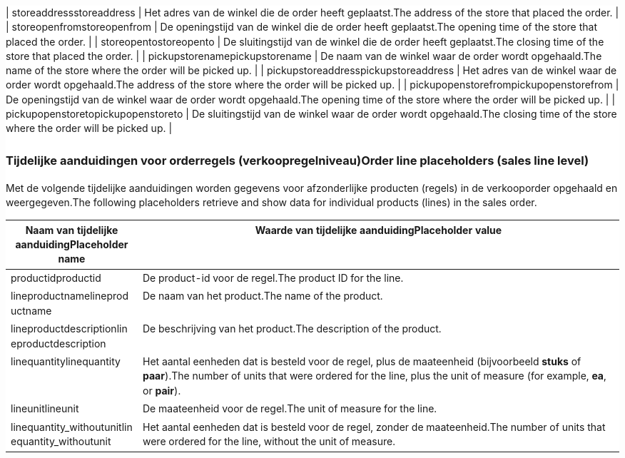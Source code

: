 | <span data-ttu-id="6d7ac-166">storeaddress</span><span class="sxs-lookup"><span data-stu-id="6d7ac-166">storeaddress</span></span>        | <span data-ttu-id="6d7ac-167">Het adres van de winkel die de order heeft geplaatst.</span><span class="sxs-lookup"><span data-stu-id="6d7ac-167">The address of the store that placed the order.</span></span>                  |
| <span data-ttu-id="6d7ac-168">storeopenfrom</span><span class="sxs-lookup"><span data-stu-id="6d7ac-168">storeopenfrom</span></span>       | <span data-ttu-id="6d7ac-169">De openingstijd van de winkel die de order heeft geplaatst.</span><span class="sxs-lookup"><span data-stu-id="6d7ac-169">The opening time of the store that placed the order.</span></span>             |
| <span data-ttu-id="6d7ac-170">storeopento</span><span class="sxs-lookup"><span data-stu-id="6d7ac-170">storeopento</span></span>         | <span data-ttu-id="6d7ac-171">De sluitingstijd van de winkel die de order heeft geplaatst.</span><span class="sxs-lookup"><span data-stu-id="6d7ac-171">The closing time of the store that placed the order.</span></span>             |
| <span data-ttu-id="6d7ac-172">pickupstorename</span><span class="sxs-lookup"><span data-stu-id="6d7ac-172">pickupstorename</span></span>     | <span data-ttu-id="6d7ac-173">De naam van de winkel waar de order wordt opgehaald.</span><span class="sxs-lookup"><span data-stu-id="6d7ac-173">The name of the store where the order will be picked up.</span></span>         |
| <span data-ttu-id="6d7ac-174">pickupstoreaddress</span><span class="sxs-lookup"><span data-stu-id="6d7ac-174">pickupstoreaddress</span></span>  | <span data-ttu-id="6d7ac-175">Het adres van de winkel waar de order wordt opgehaald.</span><span class="sxs-lookup"><span data-stu-id="6d7ac-175">The address of the store where the order will be picked up.</span></span>      |
| <span data-ttu-id="6d7ac-176">pickupopenstorefrom</span><span class="sxs-lookup"><span data-stu-id="6d7ac-176">pickupopenstorefrom</span></span> | <span data-ttu-id="6d7ac-177">De openingstijd van de winkel waar de order wordt opgehaald.</span><span class="sxs-lookup"><span data-stu-id="6d7ac-177">The opening time of the store where the order will be picked up.</span></span> |
| <span data-ttu-id="6d7ac-178">pickupopenstoreto</span><span class="sxs-lookup"><span data-stu-id="6d7ac-178">pickupopenstoreto</span></span>   | <span data-ttu-id="6d7ac-179">De sluitingstijd van de winkel waar de order wordt opgehaald.</span><span class="sxs-lookup"><span data-stu-id="6d7ac-179">The closing time of the store where the order will be picked up.</span></span> |

### <a name="order-line-placeholders-sales-line-level"></a><span data-ttu-id="6d7ac-180">Tijdelijke aanduidingen voor orderregels (verkoopregelniveau)</span><span class="sxs-lookup"><span data-stu-id="6d7ac-180">Order line placeholders (sales line level)</span></span>

<span data-ttu-id="6d7ac-181">Met de volgende tijdelijke aanduidingen worden gegevens voor afzonderlijke producten (regels) in de verkooporder opgehaald en weergegeven.</span><span class="sxs-lookup"><span data-stu-id="6d7ac-181">The following placeholders retrieve and show data for individual products (lines) in the sales order.</span></span>

| <span data-ttu-id="6d7ac-182">Naam van tijdelijke aanduiding</span><span class="sxs-lookup"><span data-stu-id="6d7ac-182">Placeholder name</span></span>               | <span data-ttu-id="6d7ac-183">Waarde van tijdelijke aanduiding</span><span class="sxs-lookup"><span data-stu-id="6d7ac-183">Placeholder value</span></span> |
|--------------------------------|-------------------|
| <span data-ttu-id="6d7ac-184">productid</span><span class="sxs-lookup"><span data-stu-id="6d7ac-184">productid</span></span>                      | <span data-ttu-id="6d7ac-185">De product-id voor de regel.</span><span class="sxs-lookup"><span data-stu-id="6d7ac-185">The product ID for the line.</span></span> |
| <span data-ttu-id="6d7ac-186">lineproductname</span><span class="sxs-lookup"><span data-stu-id="6d7ac-186">lineproductname</span></span>                | <span data-ttu-id="6d7ac-187">De naam van het product.</span><span class="sxs-lookup"><span data-stu-id="6d7ac-187">The name of the product.</span></span> |
| <span data-ttu-id="6d7ac-188">lineproductdescription</span><span class="sxs-lookup"><span data-stu-id="6d7ac-188">lineproductdescription</span></span>         | <span data-ttu-id="6d7ac-189">De beschrijving van het product.</span><span class="sxs-lookup"><span data-stu-id="6d7ac-189">The description of the product.</span></span> |
| <span data-ttu-id="6d7ac-190">linequantity</span><span class="sxs-lookup"><span data-stu-id="6d7ac-190">linequantity</span></span>                   | <span data-ttu-id="6d7ac-191">Het aantal eenheden dat is besteld voor de regel, plus de maateenheid (bijvoorbeeld **stuks** of **paar**).</span><span class="sxs-lookup"><span data-stu-id="6d7ac-191">The number of units that were ordered for the line, plus the unit of measure (for example, **ea**, or **pair**).</span></span> |
| <span data-ttu-id="6d7ac-192">lineunit</span><span class="sxs-lookup"><span data-stu-id="6d7ac-192">lineunit</span></span>                       | <span data-ttu-id="6d7ac-193">De maateenheid voor de regel.</span><span class="sxs-lookup"><span data-stu-id="6d7ac-193">The unit of measure for the line.</span></span> |
| <span data-ttu-id="6d7ac-194">linequantity_withoutunit</span><span class="sxs-lookup"><span data-stu-id="6d7ac-194">linequantity_withoutunit</span></span>       | <span data-ttu-id="6d7ac-195">Het aantal eenheden dat is besteld voor de regel, zonder de maateenheid.</span><span class="sxs-lookup"><span data-stu-id="6d7ac-195">The number of units that were ordered for the line, without the unit of measure.</span></span> |